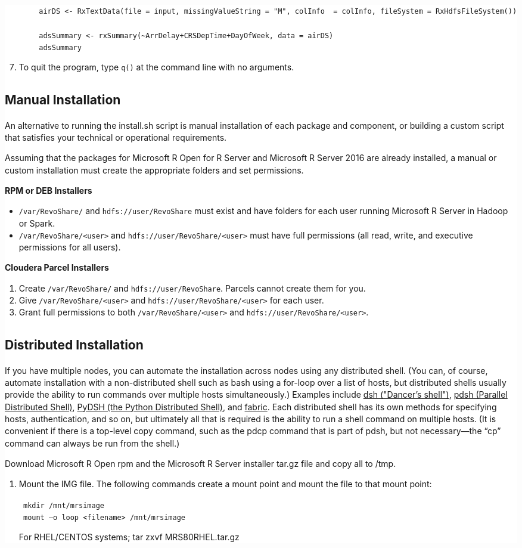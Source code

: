             airDS <- RxTextData(file = input, missingValueString = "M", colInfo  = colInfo, fileSystem = RxHdfsFileSystem())

            adsSummary <- rxSummary(~ArrDelay+CRSDepTime+DayOfWeek, data = airDS)
            adsSummary

7. To quit the program, type `q()` at the command line with no arguments.

<a name="ManualInstallation"><a/>
## <a name="manual-installation"></a>Manual Installation

An alternative to running the install.sh script is manual installation of each package and component, or building a custom script that satisfies your technical or operational requirements.

Assuming that the packages for Microsoft R Open for R Server and Microsoft R Server 2016 are already installed, a manual or custom installation must create the appropriate folders and set permissions.

**RPM or DEB Installers**

- `/var/RevoShare/` and `hdfs://user/RevoShare` must exist and have folders for each user running Microsoft R Server in Hadoop or Spark.
- `/var/RevoShare/<user>` and `hdfs://user/RevoShare/<user>` must have full permissions (all read, write, and executive permissions for all users).

**Cloudera Parcel Installers**

1. Create `/var/RevoShare/` and `hdfs://user/RevoShare`. Parcels cannot create them for you.
2. Give `/var/RevoShare/<user>` and `hdfs://user/RevoShare/<user>` for each user.
3. Grant full permissions to both `/var/RevoShare/<user>` and `hdfs://user/RevoShare/<user>`.

<a name="DistributedInstallation"><a/>
## <a name="distributed-installation"></a>Distributed Installation

If you have multiple nodes, you can automate the installation across nodes using any distributed shell. (You can, of course, automate installation with a non-distributed shell such as bash using a for-loop over a list of hosts, but distributed shells usually provide the ability to run commands over multiple hosts simultaneously.) Examples include [dsh ("Dancer’s shell")](http://www.netfort.gr.jp/~dancer/software/dsh.html.en), [pdsh (Parallel Distributed Shell)](http://sourceforge.net/projects/pdsh/), [PyDSH (the Python Distributed Shell)](http://pydsh.sourceforge.net/), and [fabric](http://www.fabfile.org/). Each distributed shell has its own methods for specifying hosts, authentication, and so on, but ultimately all that is required is the ability to run a shell command on multiple hosts. (It is convenient if there is a top-level copy command, such as the pdcp command that is part of pdsh, but not necessary—the “cp” command can always be run from the shell.)

Download Microsoft R Open rpm and the Microsoft R Server installer tar.gz file and copy all to /tmp.

1. Mount the IMG file. The following commands create a mount point and mount the file to that mount point:

        mkdir /mnt/mrsimage
        mount –o loop <filename> /mnt/mrsimage

   For RHEL/CENTOS systems;      tar zxvf MRS80RHEL.tar.gz

